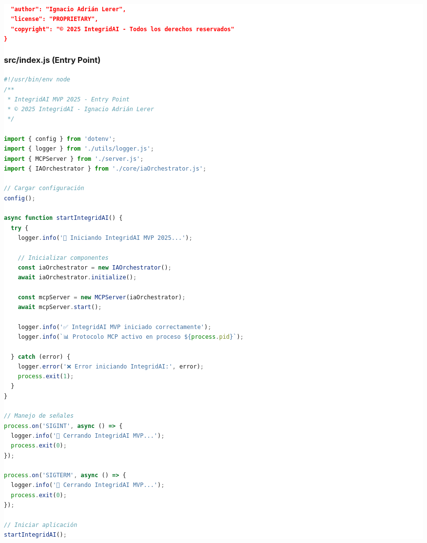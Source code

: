 ```json
  "author": "Ignacio Adrián Lerer",
  "license": "PROPRIETARY",
  "copyright": "© 2025 IntegridAI - Todos los derechos reservados"
}
```

### **src/index.js** (Entry Point)
```javascript
#!/usr/bin/env node
/**
 * IntegridAI MVP 2025 - Entry Point
 * © 2025 IntegridAI - Ignacio Adrián Lerer
 */

import { config } from 'dotenv';
import { logger } from './utils/logger.js';
import { MCPServer } from './server.js';
import { IAOrchestrator } from './core/iaOrchestrator.js';

// Cargar configuración
config();

async function startIntegridAI() {
  try {
    logger.info('🚀 Iniciando IntegridAI MVP 2025...');
    
    // Inicializar componentes
    const iaOrchestrator = new IAOrchestrator();
    await iaOrchestrator.initialize();
    
    const mcpServer = new MCPServer(iaOrchestrator);
    await mcpServer.start();
    
    logger.info('✅ IntegridAI MVP iniciado correctamente');
    logger.info(`📊 Protocolo MCP activo en proceso ${process.pid}`);
    
  } catch (error) {
    logger.error('❌ Error iniciando IntegridAI:', error);
    process.exit(1);
  }
}

// Manejo de señales
process.on('SIGINT', async () => {
  logger.info('🔄 Cerrando IntegridAI MVP...');
  process.exit(0);
});

process.on('SIGTERM', async () => {
  logger.info('🔄 Cerrando IntegridAI MVP...');
  process.exit(0);
});

// Iniciar aplicación
startIntegridAI();
```
